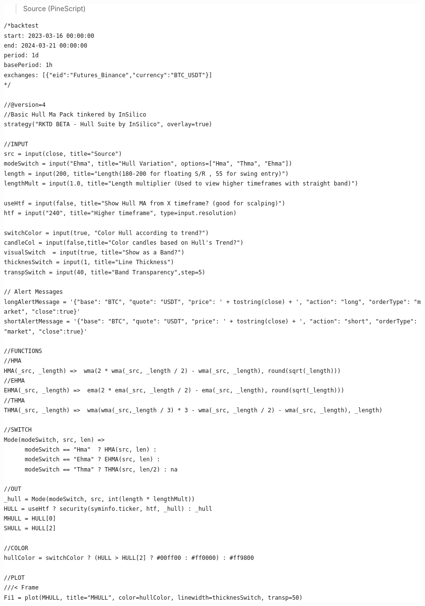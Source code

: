 
> Source (PineScript)

``` pinescript
/*backtest
start: 2023-03-16 00:00:00
end: 2024-03-21 00:00:00
period: 1d
basePeriod: 1h
exchanges: [{"eid":"Futures_Binance","currency":"BTC_USDT"}]
*/

//@version=4
//Basic Hull Ma Pack tinkered by InSilico 
strategy("RKTD BETA - Hull Suite by InSilico", overlay=true)

//INPUT
src = input(close, title="Source")
modeSwitch = input("Ehma", title="Hull Variation", options=["Hma", "Thma", "Ehma"])
length = input(200, title="Length(180-200 for floating S/R , 55 for swing entry)")
lengthMult = input(1.0, title="Length multiplier (Used to view higher timeframes with straight band)")

useHtf = input(false, title="Show Hull MA from X timeframe? (good for scalping)")
htf = input("240", title="Higher timeframe", type=input.resolution)

switchColor = input(true, "Color Hull according to trend?")
candleCol = input(false,title="Color candles based on Hull's Trend?")
visualSwitch  = input(true, title="Show as a Band?")
thicknesSwitch = input(1, title="Line Thickness")
transpSwitch = input(40, title="Band Transparency",step=5)

// Alert Messages
longAlertMessage = '{"base": "BTC", "quote": "USDT", "price": ' + tostring(close) + ', "action": "long", "orderType": "market", "close":true}'
shortAlertMessage = '{"base": "BTC", "quote": "USDT", "price": ' + tostring(close) + ', "action": "short", "orderType": "market", "close":true}'

//FUNCTIONS
//HMA
HMA(_src, _length) =>  wma(2 * wma(_src, _length / 2) - wma(_src, _length), round(sqrt(_length)))
//EHMA    
EHMA(_src, _length) =>  ema(2 * ema(_src, _length / 2) - ema(_src, _length), round(sqrt(_length)))
//THMA    
THMA(_src, _length) =>  wma(wma(_src,_length / 3) * 3 - wma(_src, _length / 2) - wma(_src, _length), _length)
    
//SWITCH
Mode(modeSwitch, src, len) =>
      modeSwitch == "Hma"  ? HMA(src, len) :
      modeSwitch == "Ehma" ? EHMA(src, len) : 
      modeSwitch == "Thma" ? THMA(src, len/2) : na

//OUT
_hull = Mode(modeSwitch, src, int(length * lengthMult))
HULL = useHtf ? security(syminfo.ticker, htf, _hull) : _hull
MHULL = HULL[0]
SHULL = HULL[2]

//COLOR
hullColor = switchColor ? (HULL > HULL[2] ? #00ff00 : #ff0000) : #ff9800

//PLOT
///< Frame
Fi1 = plot(MHULL, title="MHULL", color=hullColor, linewidth=thicknesSwitch, transp=50)
```